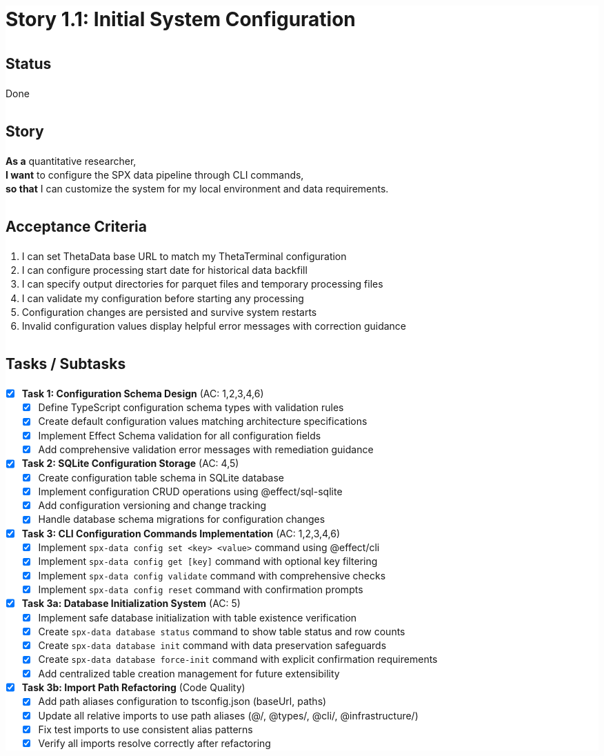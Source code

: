 # Story 1.1: Initial System Configuration

## Status
Done

## Story
**As a** quantitative researcher,  
**I want** to configure the SPX data pipeline through CLI commands,  
**so that** I can customize the system for my local environment and data requirements.

## Acceptance Criteria
1. I can set ThetaData base URL to match my ThetaTerminal configuration
2. I can configure processing start date for historical data backfill
3. I can specify output directories for parquet files and temporary processing files
4. I can validate my configuration before starting any processing
5. Configuration changes are persisted and survive system restarts
6. Invalid configuration values display helpful error messages with correction guidance

## Tasks / Subtasks

- [x] **Task 1: Configuration Schema Design** (AC: 1,2,3,4,6)
  - [x] Define TypeScript configuration schema types with validation rules
  - [x] Create default configuration values matching architecture specifications
  - [x] Implement Effect Schema validation for all configuration fields
  - [x] Add comprehensive validation error messages with remediation guidance

- [x] **Task 2: SQLite Configuration Storage** (AC: 4,5)
  - [x] Create configuration table schema in SQLite database
  - [x] Implement configuration CRUD operations using @effect/sql-sqlite
  - [x] Add configuration versioning and change tracking
  - [x] Handle database schema migrations for configuration changes

- [x] **Task 3: CLI Configuration Commands Implementation** (AC: 1,2,3,4,6)
  - [x] Implement `spx-data config set <key> <value>` command using @effect/cli
  - [x] Implement `spx-data config get [key]` command with optional key filtering
  - [x] Implement `spx-data config validate` command with comprehensive checks
  - [x] Implement `spx-data config reset` command with confirmation prompts

- [x] **Task 3a: Database Initialization System** (AC: 5)
  - [x] Implement safe database initialization with table existence verification
  - [x] Create `spx-data database status` command to show table status and row counts
  - [x] Create `spx-data database init` command with data preservation safeguards
  - [x] Create `spx-data database force-init` command with explicit confirmation requirements
  - [x] Add centralized table creation management for future extensibility

- [x] **Task 3b: Import Path Refactoring** (Code Quality)
  - [x] Add path aliases configuration to tsconfig.json (baseUrl, paths)
  - [x] Update all relative imports to use path aliases (@/, @types/, @cli/, @infrastructure/)
  - [x] Fix test imports to use consistent alias patterns
  - [x] Verify all imports resolve correctly after refactoring
